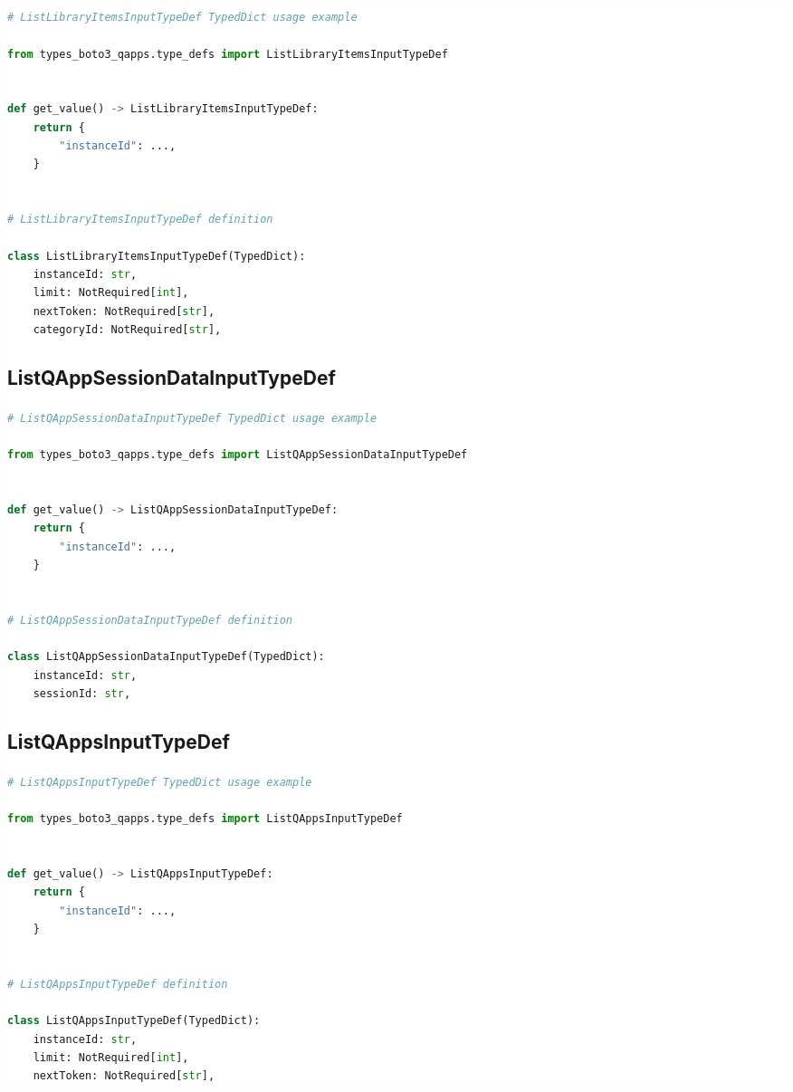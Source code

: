 ```python
# ListLibraryItemsInputTypeDef TypedDict usage example

from types_boto3_qapps.type_defs import ListLibraryItemsInputTypeDef


def get_value() -> ListLibraryItemsInputTypeDef:
    return {
        "instanceId": ...,
    }


# ListLibraryItemsInputTypeDef definition

class ListLibraryItemsInputTypeDef(TypedDict):
    instanceId: str,
    limit: NotRequired[int],
    nextToken: NotRequired[str],
    categoryId: NotRequired[str],
```


## ListQAppSessionDataInputTypeDef

```python
# ListQAppSessionDataInputTypeDef TypedDict usage example

from types_boto3_qapps.type_defs import ListQAppSessionDataInputTypeDef


def get_value() -> ListQAppSessionDataInputTypeDef:
    return {
        "instanceId": ...,
    }


# ListQAppSessionDataInputTypeDef definition

class ListQAppSessionDataInputTypeDef(TypedDict):
    instanceId: str,
    sessionId: str,
```


## ListQAppsInputTypeDef

```python
# ListQAppsInputTypeDef TypedDict usage example

from types_boto3_qapps.type_defs import ListQAppsInputTypeDef


def get_value() -> ListQAppsInputTypeDef:
    return {
        "instanceId": ...,
    }


# ListQAppsInputTypeDef definition

class ListQAppsInputTypeDef(TypedDict):
    instanceId: str,
    limit: NotRequired[int],
    nextToken: NotRequired[str],
```
